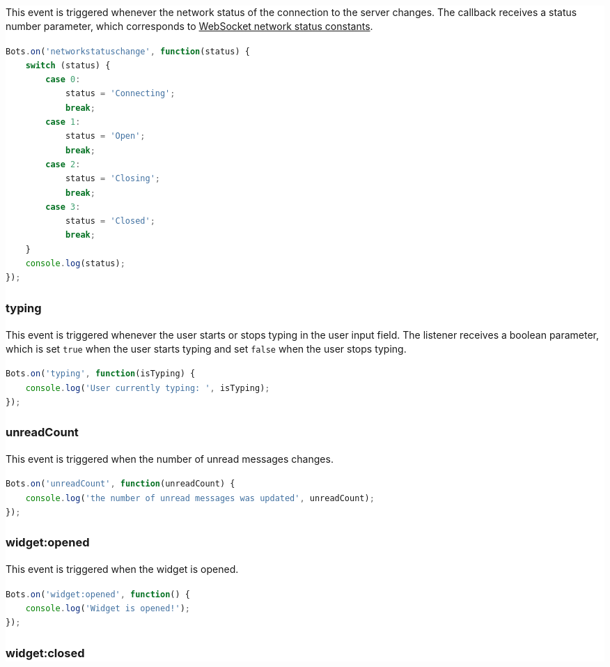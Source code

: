 This event is triggered whenever the network status of the connection to the server changes. The callback receives a status number parameter, which corresponds to [WebSocket network status constants](https://developer.mozilla.org/en-US/docs/Web/API/WebSocket#Constants).
```js
Bots.on('networkstatuschange', function(status) {
    switch (status) {
        case 0:
            status = 'Connecting';
            break;
        case 1:
            status = 'Open';
            break;
        case 2:
            status = 'Closing';
            break;
        case 3:
            status = 'Closed';
            break;
    }
    console.log(status);
});
```

### typing

This event is triggered whenever the user starts or stops typing in the user input field. The listener receives a boolean parameter, which is set `true` when the user starts typing and set `false` when the user stops typing.
```js
Bots.on('typing', function(isTyping) {
    console.log('User currently typing: ', isTyping);
});
```

### unreadCount

This event is triggered when the number of unread messages changes.
```js
Bots.on('unreadCount', function(unreadCount) {
    console.log('the number of unread messages was updated', unreadCount);
});
```

### widget:opened

This event is triggered when the widget is opened.
```js
Bots.on('widget:opened', function() {
    console.log('Widget is opened!');
});
```

### widget:closed
